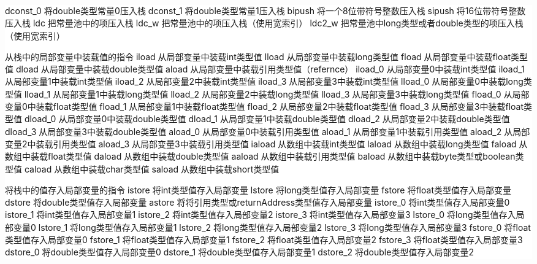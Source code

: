 dconst_0          将double类型常量0压入栈
dconst_1          将double类型常量1压入栈
bipush            将一个8位带符号整数压入栈
sipush            将16位带符号整数压入栈
ldc               把常量池中的项压入栈
ldc_w             把常量池中的项压入栈（使用宽索引）
ldc2_w            把常量池中long类型或者double类型的项压入栈（使用宽索引）

从栈中的局部变量中装载值的指令
iload             从局部变量中装载int类型值
lload             从局部变量中装载long类型值
fload             从局部变量中装载float类型值
dload             从局部变量中装载double类型值
aload             从局部变量中装载引用类型值（refernce）
iload_0           从局部变量0中装载int类型值
iload_1           从局部变量1中装载int类型值
iload_2           从局部变量2中装载int类型值
iload_3           从局部变量3中装载int类型值
lload_0           从局部变量0中装载long类型值
lload_1           从局部变量1中装载long类型值
lload_2           从局部变量2中装载long类型值
lload_3           从局部变量3中装载long类型值
fload_0           从局部变量0中装载float类型值
fload_1           从局部变量1中装载float类型值
fload_2           从局部变量2中装载float类型值
fload_3           从局部变量3中装载float类型值
dload_0           从局部变量0中装载double类型值
dload_1           从局部变量1中装载double类型值
dload_2           从局部变量2中装载double类型值
dload_3           从局部变量3中装载double类型值
aload_0           从局部变量0中装载引用类型值
aload_1           从局部变量1中装载引用类型值
aload_2           从局部变量2中装载引用类型值
aload_3           从局部变量3中装载引用类型值
iaload            从数组中装载int类型值
laload            从数组中装载long类型值
faload            从数组中装载float类型值
daload            从数组中装载double类型值
aaload            从数组中装载引用类型值
baload            从数组中装载byte类型或boolean类型值
caload            从数组中装载char类型值
saload            从数组中装载short类型值

将栈中的值存入局部变量的指令
istore            将int类型值存入局部变量
lstore            将long类型值存入局部变量
fstore            将float类型值存入局部变量
dstore            将double类型值存入局部变量
astore            将将引用类型或returnAddress类型值存入局部变量
istore_0          将int类型值存入局部变量0
istore_1          将int类型值存入局部变量1
istore_2          将int类型值存入局部变量2
istore_3          将int类型值存入局部变量3
lstore_0          将long类型值存入局部变量0
lstore_1          将long类型值存入局部变量1
lstore_2          将long类型值存入局部变量2
lstore_3          将long类型值存入局部变量3
fstore_0          将float类型值存入局部变量0
fstore_1          将float类型值存入局部变量1
fstore_2          将float类型值存入局部变量2
fstore_3          将float类型值存入局部变量3
dstore_0          将double类型值存入局部变量0
dstore_1          将double类型值存入局部变量1
dstore_2          将double类型值存入局部变量2